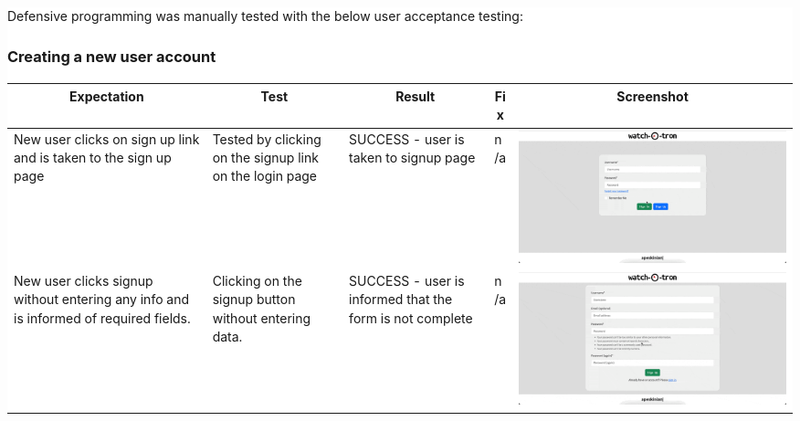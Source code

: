 Defensive programming was manually tested with the below user acceptance testing:

### Creating a new user account
| Expectation | Test | Result | Fix | Screenshot |
| --- | --- | --- | --- | --- |
| New user clicks on sign up link and is taken to the sign up page | Tested by clicking on the signup link on the login page | SUCCESS - user is taken to signup page | n/a | ![screenrecording](documentation/testing/manual_testing/signup/wot_testing_manual_signup_link.gif "watch-o-tron testing signup link") |
| New user clicks signup without entering any info and is informed of required fields. | Clicking on the signup button without entering data. | SUCCESS - user is informed that the form is not complete | n/a | ![screenrecording](documentation/testing/manual_testing/signup/wot_testing_manual_signup_no_info.gif "watch-o-tron testing signup process") |